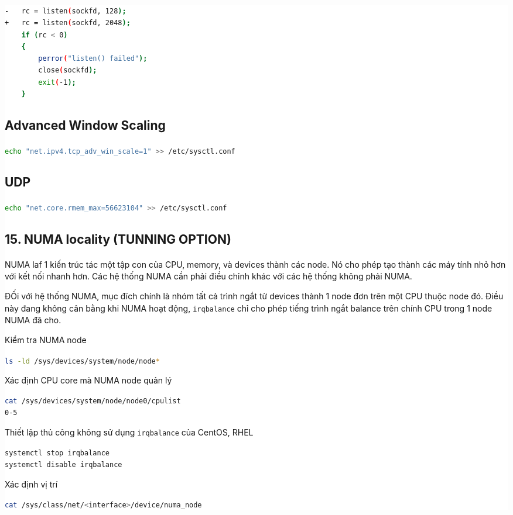 ```sh 
-   rc = listen(sockfd, 128); 
+   rc = listen(sockfd, 2048); 
    if (rc < 0) 
    { 
        perror("listen() failed"); 
        close(sockfd); 
        exit(-1); 
    } 
```

## Advanced Window Scaling

```sh 
echo "net.ipv4.tcp_adv_win_scale=1" >> /etc/sysctl.conf
```

## UDP

```sh 
echo "net.core.rmem_max=56623104" >> /etc/sysctl.conf
```

## 15. NUMA locality (TUNNING OPTION)

NUMA laf 1 kiến trúc tác một tập con của CPU, memory,  và devices thành các node. 
Nó cho phép tạo thành các máy tính nhỏ hơn với kết nối nhanh hơn. Các hệ thống NUMA cần phải điều chỉnh khác với các hệ thống không phải NUMA. 

ĐỐi với hệ thống NUMA, mục đích chính là nhóm tất cả trình ngắt từ devices thành 1 node đơn trên một CPU thuộc node đó. Điều này đang không cân bằng khi NUMA hoạt động, `irqbalance` chỉ cho phép tiếng trình ngắt balance trên chính CPU trong 1 node NUMA đã cho. 

Kiểm tra NUMA node 

```sh 
ls -ld /sys/devices/system/node/node* 
```

Xác định CPU core mà NUMA node quản lý 
```sh 
cat /sys/devices/system/node/node0/cpulist
0-5
```

Thiết lập thủ công không sử dụng `irqbalance` của CentOS, RHEL
```sh 
systemctl stop irqbalance 
systemctl disable irqbalance 
```

Xác định vị trí 
```sh 
cat /sys/class/net/<interface>/device/numa_node
```
